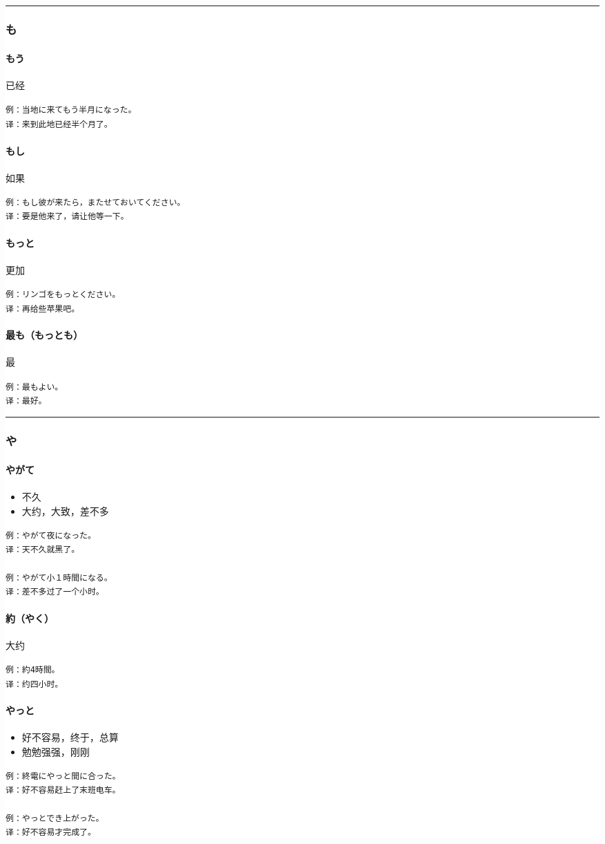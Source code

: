 ***

### も
#### もう
已经
```
例：当地に来てもう半月になった。
译：来到此地已经半个月了。
```

#### もし
如果
```
例：もし彼が来たら，またせておいてください。
译：要是他来了，请让他等一下。
```

#### もっと
更加
```
例：リンゴをもっとください。
译：再给些苹果吧。
```

#### 最も（もっとも）
最
```
例：最もよい。
译：最好。
```

***

### や
#### やがて
- 不久
- 大约，大致，差不多
```
例：やがて夜になった。
译：天不久就黑了。

例：やがて小１時間になる。
译：差不多过了一个小时。
```

#### 約（やく）
大约
```
例：約4時間。
译：约四小时。
```

#### やっと
- 好不容易，终于，总算
- 勉勉强强，刚刚
```
例：終電にやっと間に合った。
译：好不容易赶上了末班电车。

例：やっとでき上がった。
译：好不容易才完成了。
```
